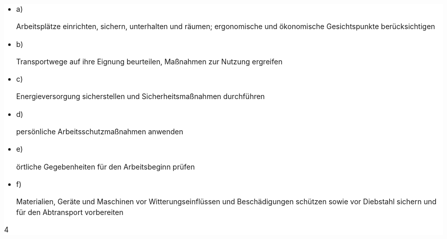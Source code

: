 </td>

<td style="border-right: 0.5pt solid ; border-bottom: 0.5pt solid ; " valign="top">

  - a)
    
    <div>
    
    Arbeitsplätze einrichten, sichern, unterhalten und räumen;
    ergonomische und ökonomische Gesichtspunkte berücksichtigen
    
    </div>

  - b)
    
    <div>
    
    Transportwege auf ihre Eignung beurteilen, Maßnahmen zur Nutzung
    ergreifen
    
    </div>

  - c)
    
    <div>
    
    Energieversorgung sicherstellen und Sicherheitsmaßnahmen durchführen
    
    </div>

  - d)
    
    <div>
    
    persönliche Arbeitsschutzmaßnahmen anwenden
    
    </div>

  - e)
    
    <div>
    
    örtliche Gegebenheiten für den Arbeitsbeginn prüfen
    
    </div>

  - f)
    
    <div>
    
    Materialien, Geräte und Maschinen vor Witterungseinflüssen und
    Beschädigungen schützen sowie vor Diebstahl sichern und für den
    Abtransport vorbereiten
    
    </div>

</td>

<td style="border-right: 0.5pt solid ; border-bottom: 0.5pt solid ; " align="center" valign="middle">

4

</td>
